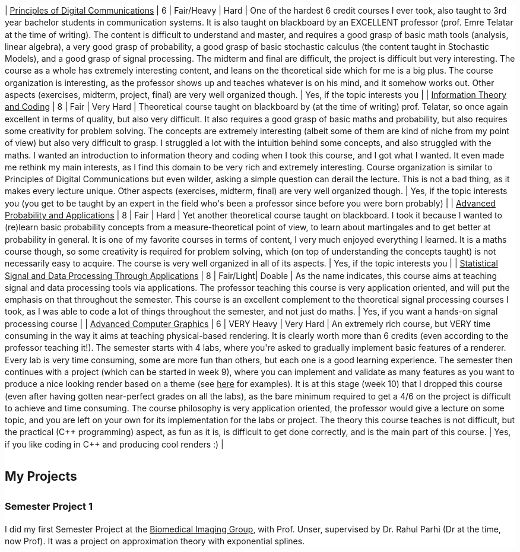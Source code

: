 | [Principles of Digital Communications](https://edu.epfl.ch/studyplan/fr/mineur/mineur-en-systemes-de-communication/coursebook/principles-of-digital-communications-COM-302) | 6       | Fair/Heavy    | Hard                   | One of the hardest 6 credit courses I ever took, also taught to 3rd year bachelor students in communication systems. It is also taught on blackboard by an EXCELLENT professor (prof. Emre Telatar at the time of writing). The content is difficult to understand and master, and requires a good grasp of basic math tools (analysis, linear algebra), a very good grasp of probability, a good grasp of basic stochastic calculus (the content taught in Stochastic Models), and a good grasp of signal processing. The midterm and final are difficult, the project is difficult but very interesting. The course as a whole has extremely interesting content, and leans on the theoretical side which for me is a big plus. The course organization is interesting, as the professor shows up and teaches whatever is on his mind, and it somehow works out. Other aspects (exercises, midterm, project, final) are very well organized though. | Yes, if the topic interests you  |
| [Information Theory and Coding](https://edu.epfl.ch/studyplan/fr/mineur/mineur-en-systemes-de-communication/coursebook/information-theory-and-coding-COM-404) | 8       | Fair    | Very Hard                           | Theoretical course taught on blackboard by (at the time of writing) prof. Telatar, so once again excellent in terms of quality, but also very difficult. It also requires a good grasp of basic maths and probability, but also requires some creativity for problem solving. The concepts are extremely interesting (albeit some of them are kind of niche from my point of view) but also very difficult to grasp. I struggled a lot with the intuition behind some concepts, and also struggled with the maths. I wanted an introduction to information theory and coding when I took this course, and I got what I wanted. It even made me rethink my main interests, as I find this domain to be very rich and extremely interesting. Course organization is similar to Principles of Digital Communications but even wilder, asking a simple question can derail the lecture. This is not a bad thing, as it makes every lecture unique. Other aspects (exercises, midterm, final) are very well organized though. | Yes, if the topic interests you (you get to be taught by an expert in the field who's been a professor since before you were born probably)  |
| [Advanced Probability and Applications](https://edu.epfl.ch/coursebook/en/advanced-probability-and-applications-COM-417) | 8       | Fair    | Hard                        | Yet another theoretical course taught on blackboard. I took it because I wanted to (re)learn basic probability concepts from a measure-theoretical point of view, to learn about martingales and to get better at probability in general. It is one of my favorite courses in terms of content, I very much enjoyed everything I learned. It is a maths course though, so some creativity is required for problem solving, which (on top of understanding the concepts taught) is not necessarily easy to acquire. The course is very well organized in all of its aspects. | Yes, if the topic interests you |
| [Statistical Signal and Data Processing Through Applications](https://edu.epfl.ch/studyplan/fr/mineur/mineur-en-systemes-de-communication/coursebook/statistical-signal-and-data-processing-through-applications-COM-500) | 8 | Fair/Light| Doable    | As the name indicates, this course aims at teaching signal and data processing tools via applications. The professor teaching this course is very application oriented, and will put the emphasis on that throughout the semester. This course is an excellent complement to the theoretical signal processing courses I took, as I was able to code a lot of things throughout the semester, and not just do maths.  | Yes, if you want a hands-on signal processing course  |
| [Advanced Computer Graphics](https://edu.epfl.ch/studyplan/fr/mineur/mineur-en-systemes-de-communication/coursebook/advanced-computer-graphics-CS-440) | 6       | VERY Heavy    | Very Hard                        | An extremely rich course, but VERY time consuming in the way it aims at teaching physical-based rendering. It is clearly worth more than 6 credits (even according to the professor teaching it!). The semester starts with 4 labs, where you're asked to gradually implement basic features of a renderer. Every lab is very time consuming, some are more fun than others, but each one is a good learning experience. The semester then continues with a project (which can be started in week 9), where you can implement and validate as many features as you want to produce a nice looking render based on a theme (see [here](https://rgl.epfl.ch/pages/courses/cs440/sp23/competition2023) for examples). It is at this stage (week 10) that I dropped this course (even after having gotten near-perfect grades on all the labs), as the bare minimum required to get a 4/6 on the project is difficult to achieve and time consuming. The course philosophy is very application oriented, the professor would give a lecture on some topic, and you are left on your own for its implementation for the labs or project. The theory this course teaches is not difficult, but the practical (C++ programming) aspect, as fun as it is, is difficult to get done correctly, and is the main part of this course. | Yes, if you like coding in C++ and producing cool renders :)  |


## My Projects <a name="Projects"></a>

### Semester Project 1

I did my first Semester Project at the [Biomedical Imaging Group](https://bigwww.epfl.ch/), with Prof. Unser, supervised by Dr. Rahul Parhi (Dr at the time, now Prof). It was a project on approximation theory with exponential splines.

